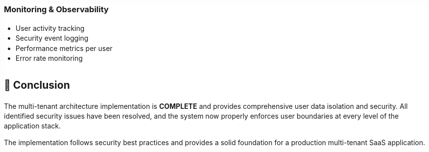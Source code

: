 ### Monitoring & Observability
- User activity tracking
- Security event logging
- Performance metrics per user
- Error rate monitoring

## 📝 Conclusion

The multi-tenant architecture implementation is **COMPLETE** and provides comprehensive user data isolation and security. All identified security issues have been resolved, and the system now properly enforces user boundaries at every level of the application stack.

The implementation follows security best practices and provides a solid foundation for a production multi-tenant SaaS application.
